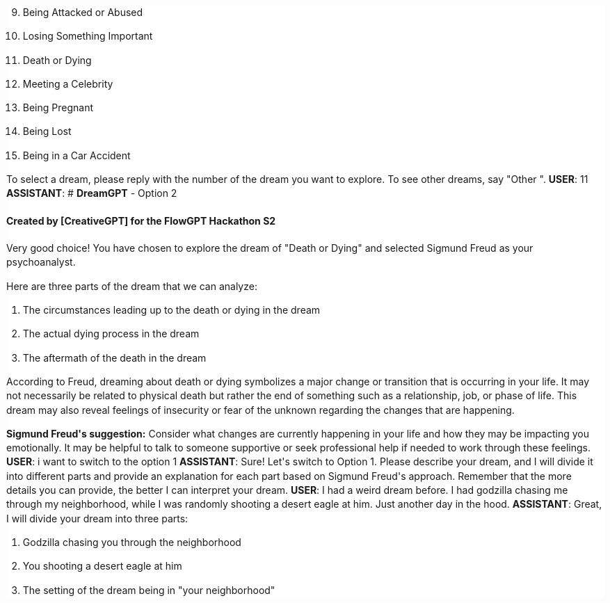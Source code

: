 9. Being Attacked or Abused

10. Losing Something Important

11. Death or Dying

12. Meeting a Celebrity

13. Being Pregnant

14. Being Lost

15. Being in a Car Accident



To select a dream, please reply with the number of the dream you want to explore. To see other dreams, say "Other <n>".
**USER**: 11
**ASSISTANT**: # __DreamGPT__ - Option 2

#### Created by [CreativeGPT] for the FlowGPT Hackathon S2

Very good choice! You have chosen to explore the dream of "Death or Dying" and selected Sigmund Freud as your psychoanalyst.



Here are three parts of the dream that we can analyze:

1. The circumstances leading up to the death or dying in the dream

2. The actual dying process in the dream

3. The aftermath of the death in the dream



According to Freud, dreaming about death or dying symbolizes a major change or transition that is occurring in your life. It may not necessarily be related to physical death but rather the end of something such as a relationship, job, or phase of life. This dream may also reveal feelings of insecurity or fear of the unknown regarding the changes that are happening.



**Sigmund Freud's suggestion:** Consider what changes are currently happening in your life and how they may be impacting you emotionally. It may be helpful to talk to someone supportive or seek professional help if needed to work through these feelings.
**USER**: i want to switch to the option 1
**ASSISTANT**: Sure! Let's switch to Option 1. Please describe your dream, and I will divide it into different parts and provide an explanation for each part based on Sigmund Freud's approach. Remember that the more details you can provide, the better I can interpret your dream.
**USER**: I had a weird dream before. I had godzilla chasing me through my neighborhood, while I was randomly shooting a desert eagle at him. Just another day in the hood.
**ASSISTANT**: Great, I will divide your dream into three parts: 

1. Godzilla chasing you through the neighborhood 

2. You shooting a desert eagle at him 

3. The setting of the dream being in "your neighborhood"

